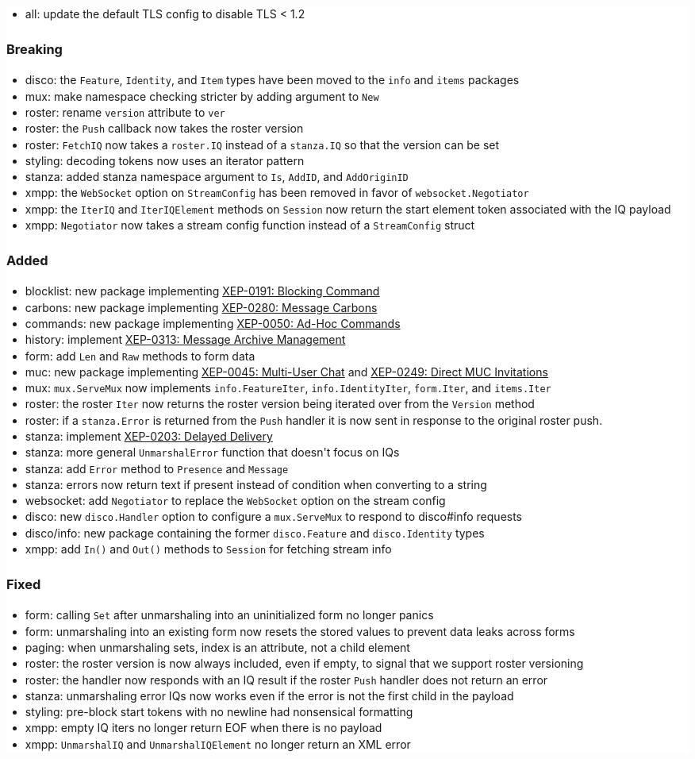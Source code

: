 - all: update the default TLS config to disable TLS < 1.2

### Breaking

- disco: the `Feature`, `Identity`, and `Item` types have been moved to the
  `info` and `items` packages
- mux: make namespace checking stricter by adding argument to `New`
- roster: rename `version` attribute to `ver`
- roster: the `Push` callback now takes the roster version
- roster: `FetchIQ` now takes a `roster.IQ` instead of a `stanza.IQ` so that the
  version can be set
- styling: decoding tokens now uses an iterator pattern
- stanza: added stanza namespace argument to `Is`, `AddID`, and `AddOriginID`
- xmpp: the `WebSocket` option on `StreamConfig` has been removed in favor of
  `websocket.Negotiator`
- xmpp: the `IterIQ` and `IterIQElement` methods on `Session` now return the
  start element token associated with the IQ payload
- xmpp: `Negotiator` now takes a stream config function instead of a
  `StreamConfig` struct


### Added

- blocklist: new package implementing [XEP-0191: Blocking Command]
- carbons: new package implementing [XEP-0280: Message Carbons]
- commands: new package implementing [XEP-0050: Ad-Hoc Commands]
- history: implement [XEP-0313: Message Archive Management]
- form: add `Len` and `Raw` methods to form data
- muc: new package implementing [XEP-0045: Multi-User Chat] and [XEP-0249: Direct MUC Invitations]
- mux: `mux.ServeMux` now implements `info.FeatureIter`, `info.IdentityIter`,
  `form.Iter`, and `items.Iter`
- roster: the roster `Iter` now returns the roster version being iterated over
  from the `Version` method
- roster: if a `stanza.Error` is returned from the `Push` handler it is now sent
  in response to the original roster push.
- stanza: implement [XEP-0203: Delayed Delivery]
- stanza: more general `UnmarshalError` function that doesn't focus on IQs
- stanza: add `Error` method to `Presence` and `Message`
- stanza: errors now return text if present instead of condition when converting
  to a string
- websocket: add `Negotiator` to replace the `WebSocket` option on the stream
  config
- disco: new `disco.Handler` option to configure a `mux.ServeMux` to respond to
  disco#info requests
- disco/info: new package containing the former `disco.Feature` and
  `disco.Identity` types
- xmpp: add `In()` and `Out()` methods to `Session` for fetching stream info


### Fixed

- form: calling `Set` after unmarshaling into an uninitialized form no longer
  panics
- form: unmarshaling into an existing form now resets the stored values to
  prevent data leaks across forms
- paging: when unmarshaling sets, index is an attribute, not a child element
- roster: the roster version is now always included, even if empty, to signal
  that we support roster versioning
- roster: the handler now responds with an IQ result if the roster `Push`
  handler does not return an error
- stanza: unmarshaling error IQs now works even if the error is not the first
  child in the payload
- styling: pre-block start tokens with no newline had nonsensical formatting
- xmpp: empty IQ iters no longer return EOF when there is no payload
- xmpp: `UnmarshalIQ` and `UnmarshalIQElement` no longer return an XML error

[RFC 9266]: https://datatracker.ietf.org/doc/html/rfc9266
[mellium.im/legacy/compress]: https://mellium.im/legacy/compress/
[`legacy`]: https://mellium.im/legacy/
[`legacy/compress`]: https://mellium.im/legacy/compress/
[XEP-0115: Entity Capabilities]: https://xmpp.org/extensions/xep-0115.html
[XEP-0300: Use of Cryptographic Hash Functions in XMPP]: https://xmpp.org/extensions/xep-0300.html
[XEP-0402: PEP Native Bookmarks]: https://xmpp.org/extensions/xep-0402.html
[XEP-0414: Cryptographic Hash Function Recommendations for XMPP]: https://xmpp.org/extensions/xep-0414.html
[CVE-2022-24968]: https://mellium.im/cve/cve-2022-24968/
[XEP-0047: In-Band Bytestreams]: https://xmpp.org/extensions/xep-0047.html
[XEP-0060: Publish-Subscribe]: https://xmpp.org/extensions/xep-0060.html
[XEP-0163: Personal Eventing Protocol]: https://xmpp.org/extensions/xep-0163.html
[Slixmpp]: https://slixmpp.readthedocs.io/
[XEP-0045: Multi-User Chat]: https://xmpp.org/extensions/xep-0045.html
[XEP-0050: Ad-Hoc Commands]: https://xmpp.org/extensions/xep-0050.html
[XEP-0191: Blocking Command]: https://xmpp.org/extensions/xep-0191.html
[XEP-0203: Delayed Delivery]: https://xmpp.org/extensions/xep-0203.html
[XEP-0249: Direct MUC Invitations]: https://xmpp.org/extensions/xep-0249.html
[XEP-0280: Message Carbons]: https://xmpp.org/extensions/xep-0280.html
[XEP-0313: Message Archive Management]: https://xmpp.org/extensions/xep-0313.html
[XEP-0030: Service Discovery]: https://xmpp.org/extensions/xep-0030.html
[XEP-0059: Result Set Management]: https://xmpp.org/extensions/xep-0059.html
[XEP-0092: Software Version]: https://xmpp.org/extensions/xep-0092.html
[XEP-0203: Delayed Delivery]: https://xmpp.org/extensions/xep-0203.html
[Mcabber]: https://mcabber.com/
[Ejabberd]: https://www.ejabberd.im/
[Prosŏdy]: https://prosody.im/
[XEP-0393: Message Styling]: https://xmpp.org/extensions/xep-0393.html
[XEP-0333: Chat Markers]: https://xmpp.org/extensions/xep-0333.html
[XEP-0202: Entity Time]: https://xmpp.org/extensions/xep-0202.html
[XEP-0082: XMPP Date and Time Profiles]: https://xmpp.org/extensions/xep-0082.html